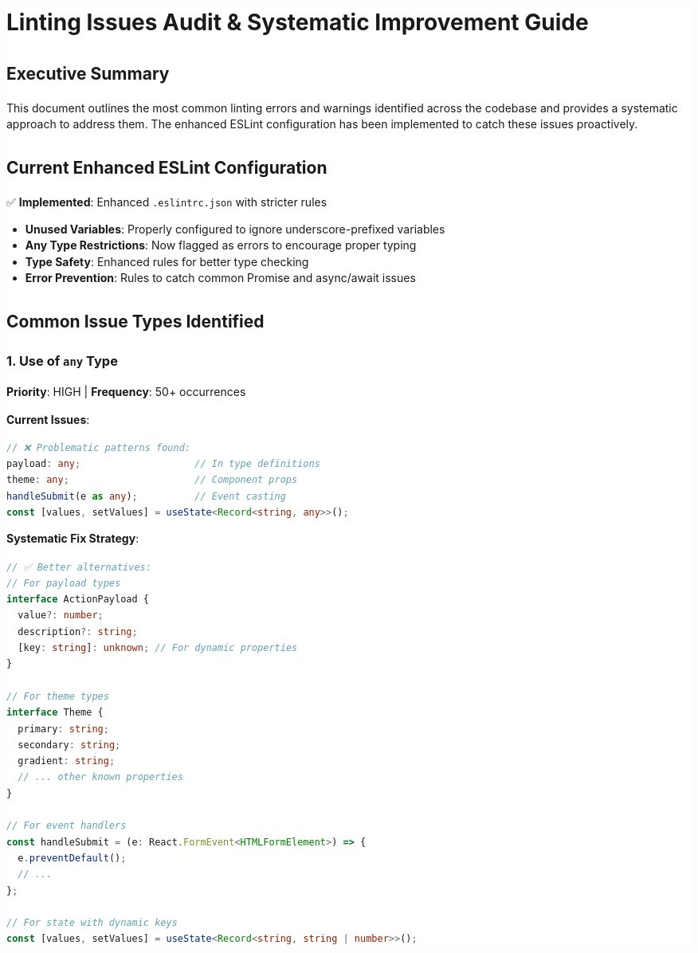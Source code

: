 # Linting Issues Audit & Systematic Improvement Guide

## Executive Summary

This document outlines the most common linting errors and warnings identified across the codebase and provides a systematic approach to address them. The enhanced ESLint configuration has been implemented to catch these issues proactively.

## Current Enhanced ESLint Configuration

✅ **Implemented**: Enhanced `.eslintrc.json` with stricter rules
- **Unused Variables**: Properly configured to ignore underscore-prefixed variables
- **Any Type Restrictions**: Now flagged as errors to encourage proper typing
- **Type Safety**: Enhanced rules for better type checking
- **Error Prevention**: Rules to catch common Promise and async/await issues

## Common Issue Types Identified

### 1. **Use of `any` Type** 
**Priority**: HIGH | **Frequency**: 50+ occurrences

**Current Issues**:
```typescript
// ❌ Problematic patterns found:
payload: any;                    // In type definitions
theme: any;                      // Component props
handleSubmit(e as any);          // Event casting
const [values, setValues] = useState<Record<string, any>>();
```

**Systematic Fix Strategy**:
```typescript
// ✅ Better alternatives:
// For payload types
interface ActionPayload {
  value?: number;
  description?: string;
  [key: string]: unknown; // For dynamic properties
}

// For theme types
interface Theme {
  primary: string;
  secondary: string;
  gradient: string;
  // ... other known properties
}

// For event handlers
const handleSubmit = (e: React.FormEvent<HTMLFormElement>) => {
  e.preventDefault();
  // ...
};

// For state with dynamic keys
const [values, setValues] = useState<Record<string, string | number>>();
```
